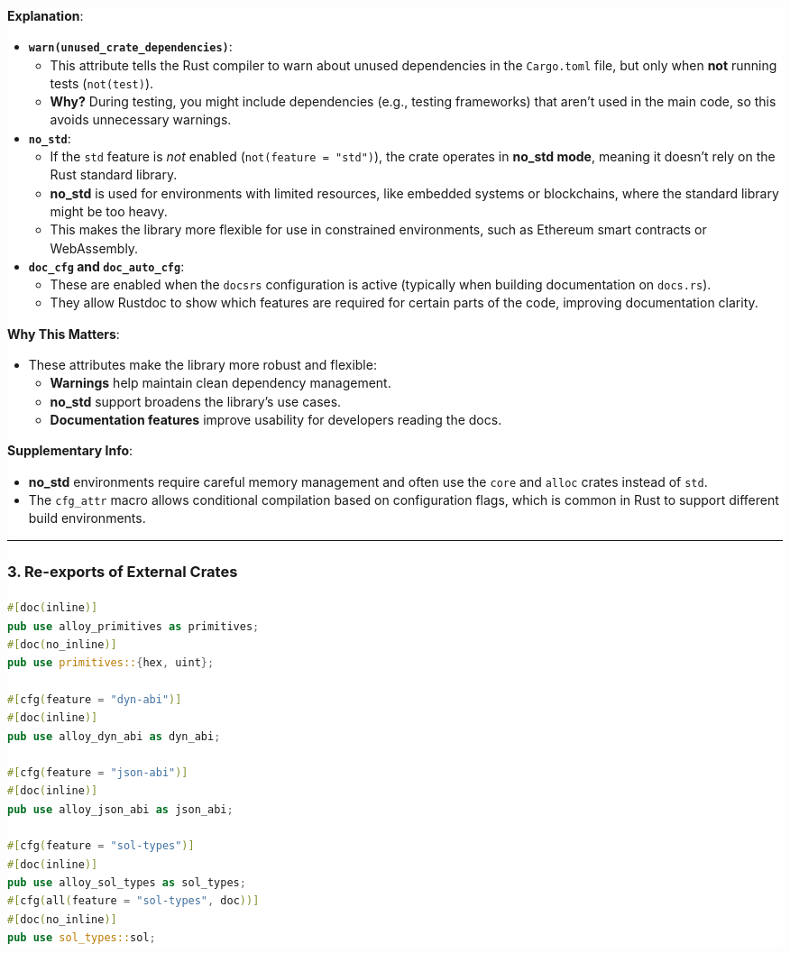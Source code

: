 **Explanation**:
- **`warn(unused_crate_dependencies)`**:
  - This attribute tells the Rust compiler to warn about unused dependencies in the `Cargo.toml` file, but only when **not** running tests (`not(test)`).
  - **Why?** During testing, you might include dependencies (e.g., testing frameworks) that aren’t used in the main code, so this avoids unnecessary warnings.
- **`no_std`**:
  - If the `std` feature is *not* enabled (`not(feature = "std")`), the crate operates in **no_std mode**, meaning it doesn’t rely on the Rust standard library.
  - **no_std** is used for environments with limited resources, like embedded systems or blockchains, where the standard library might be too heavy.
  - This makes the library more flexible for use in constrained environments, such as Ethereum smart contracts or WebAssembly.
- **`doc_cfg` and `doc_auto_cfg`**:
  - These are enabled when the `docsrs` configuration is active (typically when building documentation on `docs.rs`).
  - They allow Rustdoc to show which features are required for certain parts of the code, improving documentation clarity.

**Why This Matters**:
- These attributes make the library more robust and flexible:
  - **Warnings** help maintain clean dependency management.
  - **no_std** support broadens the library’s use cases.
  - **Documentation features** improve usability for developers reading the docs.

**Supplementary Info**:
- **no_std** environments require careful memory management and often use the `core` and `alloc` crates instead of `std`.
- The `cfg_attr` macro allows conditional compilation based on configuration flags, which is common in Rust to support different build environments.

---

### 3. **Re-exports of External Crates**

```rust
#[doc(inline)]
pub use alloy_primitives as primitives;
#[doc(no_inline)]
pub use primitives::{hex, uint};

#[cfg(feature = "dyn-abi")]
#[doc(inline)]
pub use alloy_dyn_abi as dyn_abi;

#[cfg(feature = "json-abi")]
#[doc(inline)]
pub use alloy_json_abi as json_abi;

#[cfg(feature = "sol-types")]
#[doc(inline)]
pub use alloy_sol_types as sol_types;
#[cfg(all(feature = "sol-types", doc))]
#[doc(no_inline)]
pub use sol_types::sol;
```
